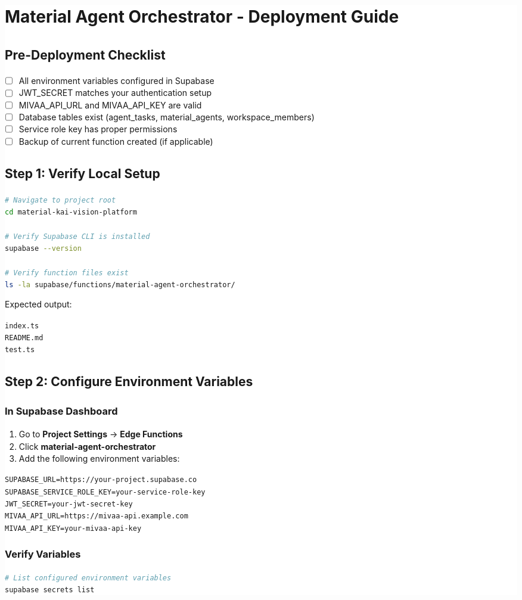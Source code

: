 # Material Agent Orchestrator - Deployment Guide

## Pre-Deployment Checklist

- [ ] All environment variables configured in Supabase
- [ ] JWT_SECRET matches your authentication setup
- [ ] MIVAA_API_URL and MIVAA_API_KEY are valid
- [ ] Database tables exist (agent_tasks, material_agents, workspace_members)
- [ ] Service role key has proper permissions
- [ ] Backup of current function created (if applicable)

## Step 1: Verify Local Setup

```bash
# Navigate to project root
cd material-kai-vision-platform

# Verify Supabase CLI is installed
supabase --version

# Verify function files exist
ls -la supabase/functions/material-agent-orchestrator/
```

Expected output:
```
index.ts
README.md
test.ts
```

## Step 2: Configure Environment Variables

### In Supabase Dashboard

1. Go to **Project Settings** → **Edge Functions**
2. Click **material-agent-orchestrator**
3. Add the following environment variables:

```
SUPABASE_URL=https://your-project.supabase.co
SUPABASE_SERVICE_ROLE_KEY=your-service-role-key
JWT_SECRET=your-jwt-secret-key
MIVAA_API_URL=https://mivaa-api.example.com
MIVAA_API_KEY=your-mivaa-api-key
```

### Verify Variables

```bash
# List configured environment variables
supabase secrets list
```
